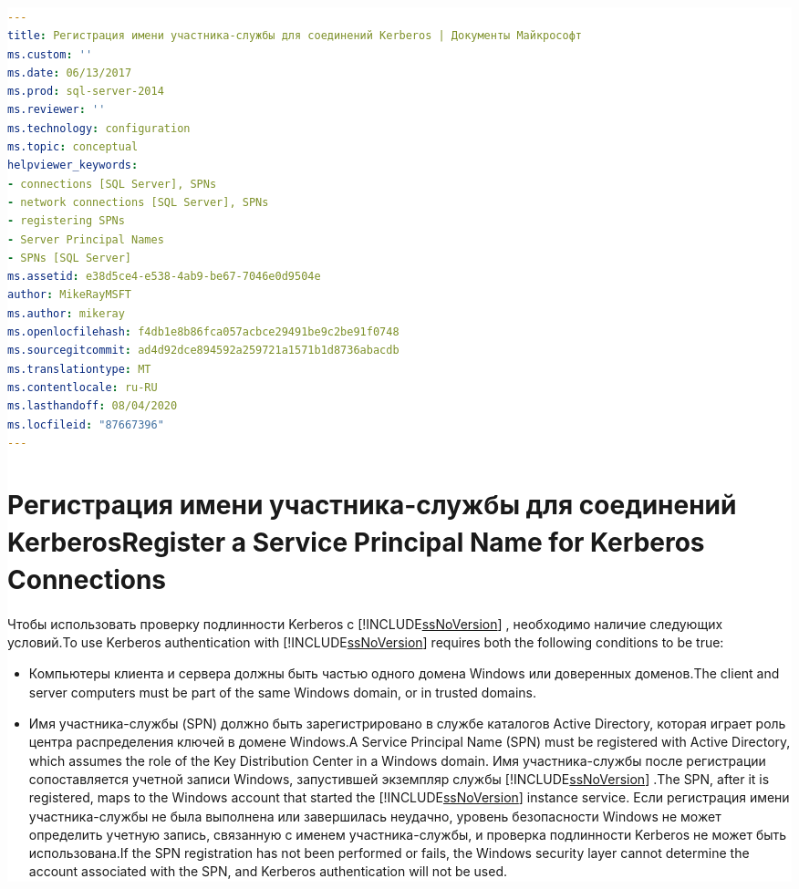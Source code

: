 ```yaml
---
title: Регистрация имени участника-службы для соединений Kerberos | Документы Майкрософт
ms.custom: ''
ms.date: 06/13/2017
ms.prod: sql-server-2014
ms.reviewer: ''
ms.technology: configuration
ms.topic: conceptual
helpviewer_keywords:
- connections [SQL Server], SPNs
- network connections [SQL Server], SPNs
- registering SPNs
- Server Principal Names
- SPNs [SQL Server]
ms.assetid: e38d5ce4-e538-4ab9-be67-7046e0d9504e
author: MikeRayMSFT
ms.author: mikeray
ms.openlocfilehash: f4db1e8b86fca057acbce29491be9c2be91f0748
ms.sourcegitcommit: ad4d92dce894592a259721a1571b1d8736abacdb
ms.translationtype: MT
ms.contentlocale: ru-RU
ms.lasthandoff: 08/04/2020
ms.locfileid: "87667396"
---
```

# <a name="register-a-service-principal-name-for-kerberos-connections"></a><span data-ttu-id="14104-102">Регистрация имени участника-службы для соединений Kerberos</span><span class="sxs-lookup"><span data-stu-id="14104-102">Register a Service Principal Name for Kerberos Connections</span></span>
  <span data-ttu-id="14104-103">Чтобы использовать проверку подлинности Kerberos с [!INCLUDE[ssNoVersion](../../includes/ssnoversion-md.md)] , необходимо наличие следующих условий.</span><span class="sxs-lookup"><span data-stu-id="14104-103">To use Kerberos authentication with [!INCLUDE[ssNoVersion](../../includes/ssnoversion-md.md)] requires both the following conditions to be true:</span></span>  
  
-   <span data-ttu-id="14104-104">Компьютеры клиента и сервера должны быть частью одного домена Windows или доверенных доменов.</span><span class="sxs-lookup"><span data-stu-id="14104-104">The client and server computers must be part of the same Windows domain, or in trusted domains.</span></span>  
  
-   <span data-ttu-id="14104-105">Имя участника-службы (SPN) должно быть зарегистрировано в службе каталогов Active Directory, которая играет роль центра распределения ключей в домене Windows.</span><span class="sxs-lookup"><span data-stu-id="14104-105">A Service Principal Name (SPN) must be registered with Active Directory, which assumes the role of the Key Distribution Center in a Windows domain.</span></span> <span data-ttu-id="14104-106">Имя участника-службы после регистрации сопоставляется учетной записи Windows, запустившей экземпляр службы [!INCLUDE[ssNoVersion](../../includes/ssnoversion-md.md)] .</span><span class="sxs-lookup"><span data-stu-id="14104-106">The SPN, after it is registered, maps to the Windows account that started the [!INCLUDE[ssNoVersion](../../includes/ssnoversion-md.md)] instance service.</span></span> <span data-ttu-id="14104-107">Если регистрация имени участника-службы не была выполнена или завершилась неудачно, уровень безопасности Windows не может определить учетную запись, связанную с именем участника-службы, и проверка подлинности Kerberos не может быть использована.</span><span class="sxs-lookup"><span data-stu-id="14104-107">If the SPN registration has not been performed or fails, the Windows security layer cannot determine the account associated with the SPN, and Kerberos authentication will not be used.</span></span>  
  